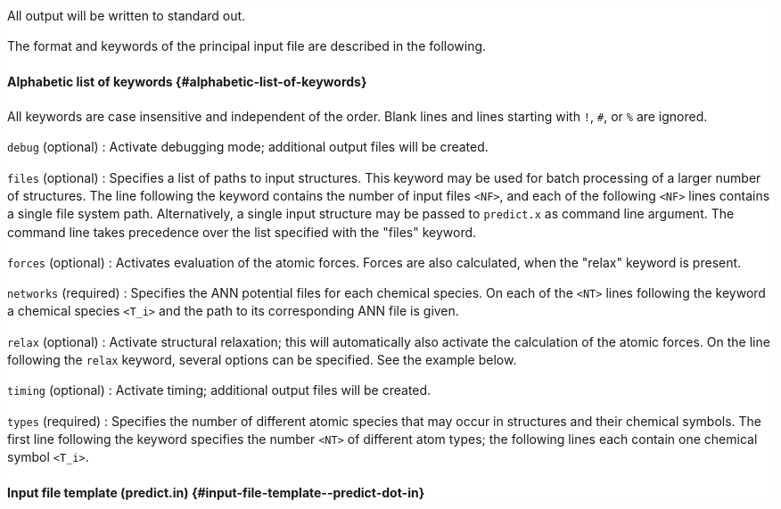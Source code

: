 All output will be written to standard out.

The format and keywords of the principal input file are described in
the following.


#### Alphabetic list of keywords {#alphabetic-list-of-keywords}

All keywords are case insensitive and independent of the order.  Blank
lines and lines starting with `!`, `#`, or `%` are ignored.

`debug` (optional)
: Activate debugging mode; additional output files
    will be created.

`files` (optional)
: Specifies a list of paths to input structures.
    This keyword may be used for batch processing of a larger number
    of structures.  The line following the keyword contains the
    number of input files `<NF>`, and each of the following `<NF>`
    lines contains a single file system path.  Alternatively, a
    single input structure may be passed to `predict.x` as command
    line argument.  The command line takes precedence over the list
    specified with the "files" keyword.

`forces` (optional)
: Activates evaluation of the atomic forces.
    Forces are also calculated, when the "relax" keyword is present.

`networks` (required)
: Specifies the ANN potential files for each
    chemical species.  On each of the `<NT>` lines following the
    keyword a chemical species `<T_i>` and the path to its
    corresponding ANN file is given.

`relax` (optional)
: Activate structural relaxation; this will
    automatically also activate the calculation of the atomic
    forces.  On the line following the `relax` keyword, several
    options can be specified.  See the example below.

`timing` (optional)
: Activate timing; additional output files will
    be created.

`types` (required)
: Specifies the number of different atomic species
    that may occur in structures and their chemical symbols.  The
    first line following the keyword specifies the number `<NT>` of
    different atom types; the following lines each contain one
    chemical symbol `<T_i>`.


#### Input file template (predict.in) {#input-file-template--predict-dot-in}
